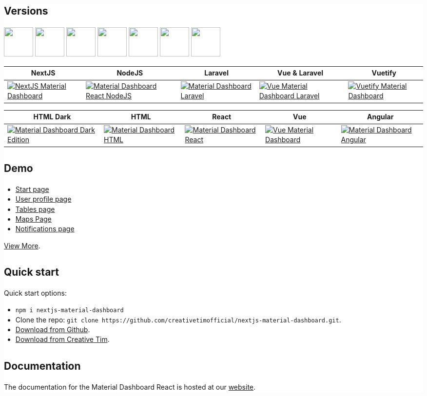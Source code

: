 
## Versions

[<img src="https://raw.githubusercontent.com/creativetimofficial/public-assets/master/logos/nextjs.jpg" width="60" height="60" />](https://www.creative-tim.com/product/nextjs-material-dashboard)
[<img src="https://raw.githubusercontent.com/creativetimofficial/public-assets/master/logos/nodejs-logo.jpg" width="60" height="60" />](https://www.creative-tim.com/product/material-dashboard-react-nodejs)
[<img src="https://raw.githubusercontent.com/creativetimofficial/public-assets/master/logos/laravel_logo.png" width="60" height="60" />](https://www.creative-tim.com/product/material-dashboard-laravel)
[<img src="https://raw.githubusercontent.com/creativetimofficial/public-assets/master/logos/bootstrap-logo.png" width="60" height="60" />](https://www.creative-tim.com/product/material-dashboard)
[<img src="https://raw.githubusercontent.com/creativetimofficial/public-assets/master/logos/react-logo.png" width="60" height="60" />](https://www.creative-tim.com/product/material-dashboard-react)
[<img src="https://raw.githubusercontent.com/creativetimofficial/public-assets/master/logos/vue-logo.png" width="60" height="60" />](https://www.creative-tim.com/product/vue-material-dashboard)
[<img src="https://raw.githubusercontent.com/creativetimofficial/public-assets/master/logos/angular-logo.png" width="60" height="60" />](https://www.creative-tim.com/product/material-dashboard-angular2)


| NextJS | NodeJS | Laravel | Vue & Laravel | Vuetify |
| --- | --- | --- | --- | --- |
| [![ NextJS Material Dashboard ](https://raw.githubusercontent.com/creativetimofficial/public-assets/master/nextjs-material-dashboard/opt_md_nextjs_thumbnail.jpg)](https://www.creative-tim.com/product/nextjs-material-dashboard) | [![Material Dashboard React NodeJS ](https://raw.githubusercontent.com/creativetimofficial/public-assets/master/material-dashboard-react-nodejs/opt_md_react_node_thumbnail.jpg)](https://www.creative-tim.com/product/material-dashboard-react-nodejs) | [![Material Dashboard Laravel ](https://raw.githubusercontent.com/creativetimofficial/public-assets/master/material-dashboard-laravel/material-dashboard-laravel.jpg)](https://www.creative-tim.com/product/material-dashboard-laravel) | [![Vue Material Dashboard Laravel ](https://raw.githubusercontent.com/creativetimofficial/public-assets/master/vue-material-dashboard-laravel/opt_md_vuelaravel_thumbnail.jpg)](https://www.creative-tim.com/product/vue-material-dashboard-laravel) | [![Vuetify Material Dashboard ](https://raw.githubusercontent.com/creativetimofficial/public-assets/master/material-dashboard-vuetify/material-dashboard-vuetify.jpg)](https://www.creative-tim.com/product/vuetify-material-dashboard)


| HTML Dark | HTML | React | Vue | Angular |
| --- | --- | --- | --- | --- |
| [![Material Dashboard Dark Edition](https://raw.githubusercontent.com/creativetimofficial/public-assets/master/material-dashboard-dark/material-dashboard-dark.jpg)](https://www.creative-tim.com/product/material-dashboard-dark) | [![Material Dashboard HTML](https://raw.githubusercontent.com/creativetimofficial/public-assets/master/material-dashboard-html/material-dashboard.jpg)](https://www.creative-tim.com/product/material-dashboard) | [![Material Dashboard React](https://raw.githubusercontent.com/creativetimofficial/public-assets/master/material-dashboard-react/material-dashboard-react.jpg)](https://www.creative-tim.com/product/material-dashboard-react) | [![Vue Material Dashboard ](https://raw.githubusercontent.com/creativetimofficial/public-assets/master/vue-material-dashboard/vue-material-dashboard.jpg)](https://www.creative-tim.com/product/vue-material-dashboard) | [![Material Dashboard Angular](https://raw.githubusercontent.com/creativetimofficial/public-assets/master/material-dashboard-angular/material-dashboard-angular.jpg)](https://www.creative-tim.com/product/material-dashboard-angular2)

## Demo

- [Start page](https://demos.creative-tim.com/nextjs-material-dashboard/admin/dashboard)
- [User profile page](https://demos.creative-tim.com/nextjs-material-dashboard/admin/customer)
- [Tables page ](https://demos.creative-tim.com/nextjs-material-dashboard-pro/admin/orders)
- [Maps Page](https://demos.creative-tim.com/nextjs-material-dashboard-pro/admin/maps)
- [Notifications page](https://demos.creative-tim.com/nextjs-material-dashboard-pro/admin/notifications)

[View More](https://demos.creative-tim.com/nextjs-material-dashboard-pro/admin/dashboard).


## Quick start

Quick start options:

- `npm i nextjs-material-dashboard`
- Clone the repo: `git clone https://github.com/creativetimofficial/nextjs-material-dashboard.git`.
- [Download from Github](https://github.com/creativetimofficial/nextjs-material-dashboard/archive/master.zip).
- [Download from Creative Tim](https://www.creative-tim.com/product/nextjs-material-dashboard).


## Documentation
The documentation for the Material Dashboard React is hosted at our [website](https://www.creative-tim.com/learning-lab/nextjs/overview/material-dashboard).
